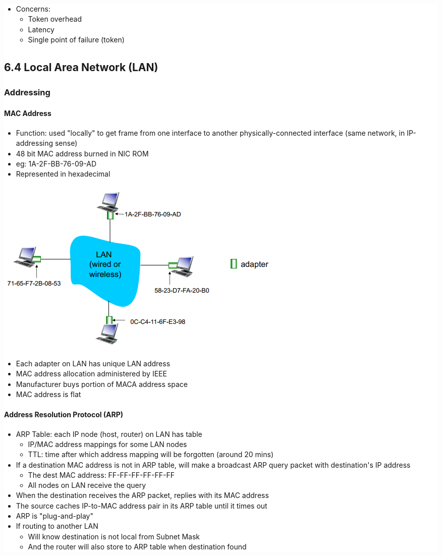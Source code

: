 - Concerns:
  - Token overhead
  - Latency
  - Single point of failure (token)

## 6.4 Local Area Network (LAN)
### Addressing
#### MAC Address
- Function: used "locally" to get frame from one interface to another physically-connected interface (same network, in IP-addressing sense)
- 48 bit MAC address burned in NIC ROM
- eg: 1A-2F-BB-76-09-AD
- Represented in hexadecimal

![](images/06/11.png)
- Each adapter on LAN has unique LAN address
- MAC address allocation administered by IEEE
- Manufacturer buys portion of MACA address space
- MAC address is flat

#### Address Resolution Protocol (ARP)
- ARP Table: each IP node (host, router) on LAN has table
  - IP/MAC address mappings for some LAN nodes
  - TTL: time after which address mapping will be forgotten (around 20 mins)
- If a destination MAC address is not in ARP table, will make a broadcast ARP query packet with destination's IP address
  - The dest MAC address: FF-FF-FF-FF-FF-FF
  - All nodes on LAN receive the query
- When the destination receives the ARP packet, replies with its MAC address
- The source caches IP-to-MAC address pair in its ARP table until it times out
- ARP is "plug-and-play"
- If routing to another LAN
  - Will know destination is not local from Subnet Mask
  - And the router will also store to ARP table when destination found
